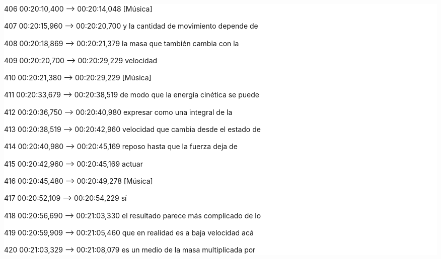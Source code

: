 406
00:20:10,400 --> 00:20:14,048
[Música]

407
00:20:15,960 --> 00:20:20,700
y la cantidad de movimiento depende de

408
00:20:18,869 --> 00:20:21,379
la masa que también cambia con la

409
00:20:20,700 --> 00:20:29,229
velocidad

410
00:20:21,380 --> 00:20:29,229
[Música]

411
00:20:33,679 --> 00:20:38,519
de modo que la energía cinética se puede

412
00:20:36,750 --> 00:20:40,980
expresar como una integral de la

413
00:20:38,519 --> 00:20:42,960
velocidad que cambia desde el estado de

414
00:20:40,980 --> 00:20:45,169
reposo hasta que la fuerza deja de

415
00:20:42,960 --> 00:20:45,169
actuar

416
00:20:45,480 --> 00:20:49,278
[Música]

417
00:20:52,109 --> 00:20:54,229
sí

418
00:20:56,690 --> 00:21:03,330
el resultado parece más complicado de lo

419
00:20:59,909 --> 00:21:05,460
que en realidad es a baja velocidad acá

420
00:21:03,329 --> 00:21:08,079
es un medio de la masa multiplicada por
